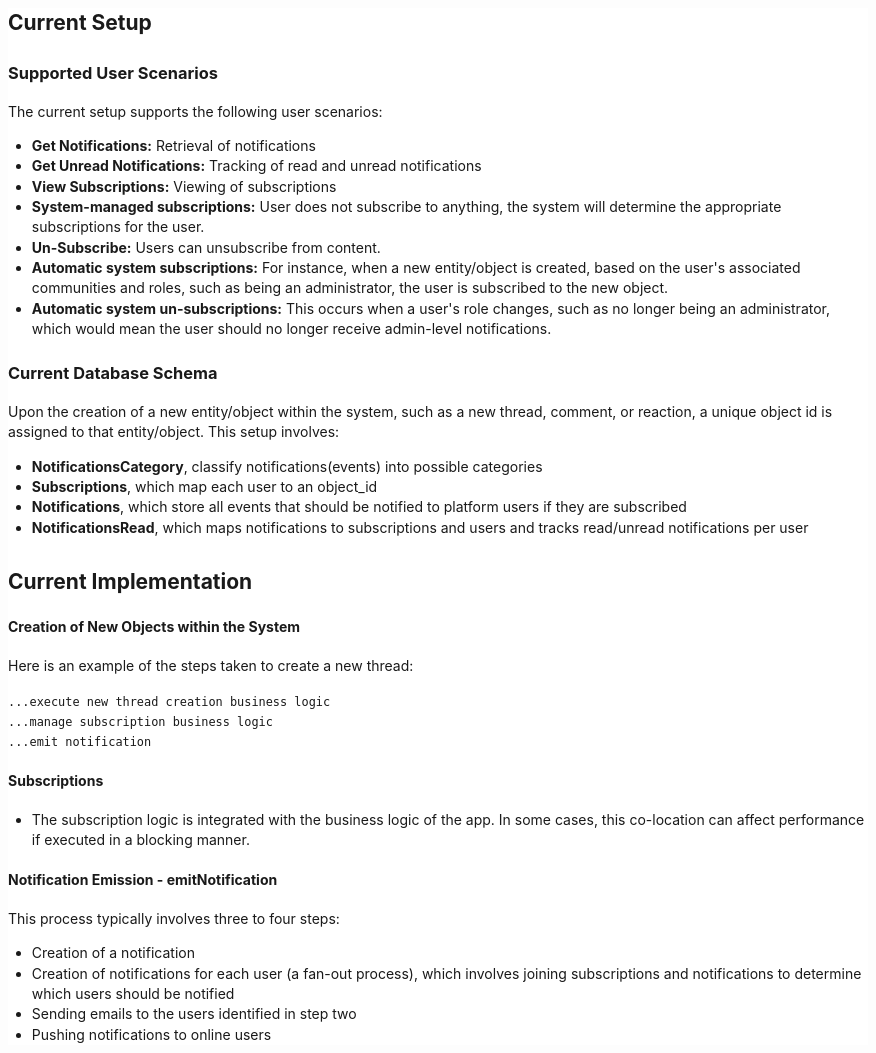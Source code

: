 ## Current Setup

### Supported User Scenarios

The current setup supports the following user scenarios:

- **Get Notifications:** Retrieval of notifications
- **Get Unread Notifications:** Tracking of read and unread notifications
- **View Subscriptions:** Viewing of subscriptions
- **System-managed subscriptions:** User does not subscribe to anything, the system will determine the appropriate subscriptions for the user.
- **Un-Subscribe:** Users can unsubscribe from content.
- **Automatic system subscriptions:** For instance, when a new entity/object is created, based on the user's associated communities and roles, such as being an administrator, the user is subscribed to the new object.
- **Automatic system un-subscriptions:** This occurs when a user's role changes, such as no longer being an administrator, which would mean the user should no longer receive admin-level notifications.

### Current Database Schema

Upon the creation of a new entity/object within the system, such as a new thread, comment, or reaction, a unique object id is assigned to that entity/object. This setup involves:

- **NotificationsCategory**, classify notifications(events) into possible categories
- **Subscriptions**, which map each user to an object_id
- **Notifications**, which store all events that should be notified to platform users if they are subscribed
- **NotificationsRead**, which maps notifications to subscriptions and users and tracks read/unread notifications per user

## Current Implementation

#### Creation of New Objects within the System

Here is an example of the steps taken to create a new thread:

```
...execute new thread creation business logic
...manage subscription business logic
...emit notification
```

#### Subscriptions

- The subscription logic is integrated with the business logic of the app. In some cases, this co-location can affect performance if executed in a blocking manner.

#### Notification Emission - emitNotification

This process typically involves three to four steps:

- Creation of a notification
- Creation of notifications for each user (a fan-out process), which involves joining subscriptions and notifications to determine which users should be notified
- Sending emails to the users identified in step two
- Pushing notifications to online users
